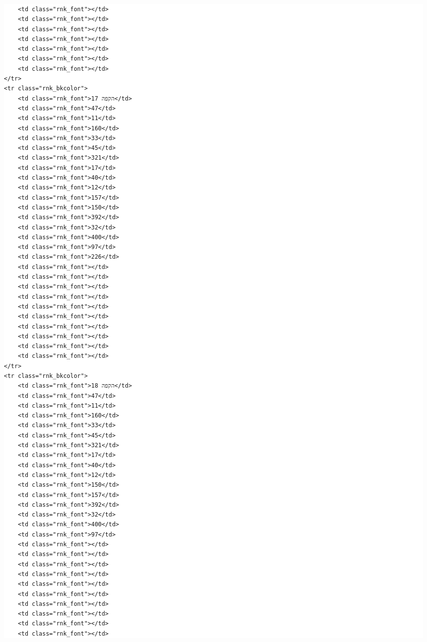         <td class="rnk_font"></td>
        <td class="rnk_font"></td>
        <td class="rnk_font"></td>
        <td class="rnk_font"></td>
        <td class="rnk_font"></td>
        <td class="rnk_font"></td>
        <td class="rnk_font"></td>
    </tr>
    <tr class="rnk_bkcolor">
        <td class="rnk_font">הקפה 17</td>
        <td class="rnk_font">47</td>
        <td class="rnk_font">11</td>
        <td class="rnk_font">160</td>
        <td class="rnk_font">33</td>
        <td class="rnk_font">45</td>
        <td class="rnk_font">321</td>
        <td class="rnk_font">17</td>
        <td class="rnk_font">40</td>
        <td class="rnk_font">12</td>
        <td class="rnk_font">157</td>
        <td class="rnk_font">150</td>
        <td class="rnk_font">392</td>
        <td class="rnk_font">32</td>
        <td class="rnk_font">400</td>
        <td class="rnk_font">97</td>
        <td class="rnk_font">226</td>
        <td class="rnk_font"></td>
        <td class="rnk_font"></td>
        <td class="rnk_font"></td>
        <td class="rnk_font"></td>
        <td class="rnk_font"></td>
        <td class="rnk_font"></td>
        <td class="rnk_font"></td>
        <td class="rnk_font"></td>
        <td class="rnk_font"></td>
        <td class="rnk_font"></td>
    </tr>
    <tr class="rnk_bkcolor">
        <td class="rnk_font">הקפה 18</td>
        <td class="rnk_font">47</td>
        <td class="rnk_font">11</td>
        <td class="rnk_font">160</td>
        <td class="rnk_font">33</td>
        <td class="rnk_font">45</td>
        <td class="rnk_font">321</td>
        <td class="rnk_font">17</td>
        <td class="rnk_font">40</td>
        <td class="rnk_font">12</td>
        <td class="rnk_font">150</td>
        <td class="rnk_font">157</td>
        <td class="rnk_font">392</td>
        <td class="rnk_font">32</td>
        <td class="rnk_font">400</td>
        <td class="rnk_font">97</td>
        <td class="rnk_font"></td>
        <td class="rnk_font"></td>
        <td class="rnk_font"></td>
        <td class="rnk_font"></td>
        <td class="rnk_font"></td>
        <td class="rnk_font"></td>
        <td class="rnk_font"></td>
        <td class="rnk_font"></td>
        <td class="rnk_font"></td>
        <td class="rnk_font"></td>